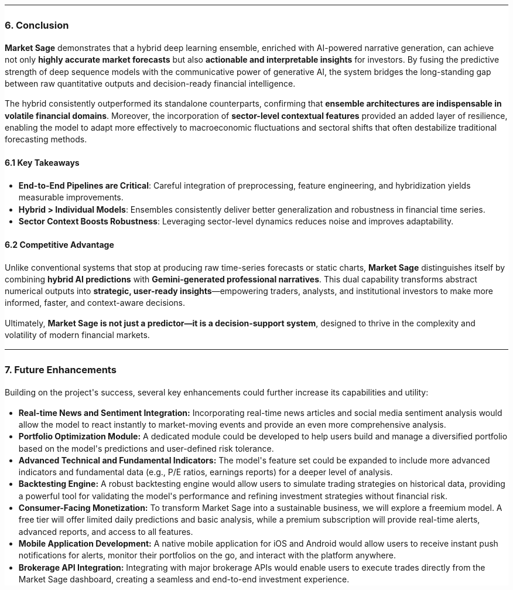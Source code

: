   

------

### 6. Conclusion

**Market Sage** demonstrates that a hybrid deep learning ensemble, enriched with AI-powered narrative generation, can achieve not only **highly accurate market forecasts** but also **actionable and interpretable insights** for investors. By fusing the predictive strength of deep sequence models with the communicative power of generative AI, the system bridges the long-standing gap between raw quantitative outputs and decision-ready financial intelligence.

The hybrid consistently outperformed its standalone counterparts, confirming that **ensemble architectures are indispensable in volatile financial domains**. Moreover, the incorporation of **sector-level contextual features** provided an added layer of resilience, enabling the model to adapt more effectively to macroeconomic fluctuations and sectoral shifts that often destabilize traditional forecasting methods.

#### 6.1 Key Takeaways

- **End-to-End Pipelines are Critical**: Careful integration of preprocessing, feature engineering, and hybridization yields measurable improvements.
- **Hybrid > Individual Models**: Ensembles consistently deliver better generalization and robustness in financial time series.
- **Sector Context Boosts Robustness**: Leveraging sector-level dynamics reduces noise and improves adaptability.

#### 6.2 Competitive Advantage

Unlike conventional systems that stop at producing raw time-series forecasts or static charts, **Market Sage** distinguishes itself by combining **hybrid AI predictions** with **Gemini-generated professional narratives**. This dual capability transforms abstract numerical outputs into **strategic, user-ready insights**—empowering traders, analysts, and institutional investors to make more informed, faster, and context-aware decisions.

Ultimately, **Market Sage is not just a predictor—it is a decision-support system**, designed to thrive in the complexity and volatility of modern financial markets.

------

### 7. Future Enhancements

Building on the project's success, several key enhancements could further increase its capabilities and utility:

- **Real-time News and Sentiment Integration:** Incorporating real-time news articles and social media sentiment analysis would allow the model to react instantly to market-moving events and provide an even more comprehensive analysis. 
- **Portfolio Optimization Module:** A dedicated module could be developed to help users build and manage a diversified portfolio based on the model's predictions and user-defined risk tolerance. 
-  **Advanced Technical and Fundamental Indicators:** The model's feature set could be expanded to include more advanced indicators and fundamental data (e.g., P/E ratios, earnings reports) for a deeper level of analysis.
- **Backtesting Engine:** A robust backtesting engine would allow users to simulate trading strategies on historical data, providing a powerful tool for validating the model's performance and refining investment strategies without financial risk. 
-  **Consumer-Facing Monetization:** To transform Market Sage into a sustainable business, we will explore a freemium model. A free tier will offer limited daily predictions and basic analysis, while a premium subscription will provide real-time alerts, advanced reports, and access to all features. 
-  **Mobile Application Development:** A native mobile application for iOS and Android would allow users to receive instant push notifications for alerts, monitor their portfolios on the go, and interact with the platform anywhere.
-  **Brokerage API Integration:** Integrating with major brokerage APIs would enable users to execute trades directly from the Market Sage dashboard, creating a seamless and end-to-end investment experience.
